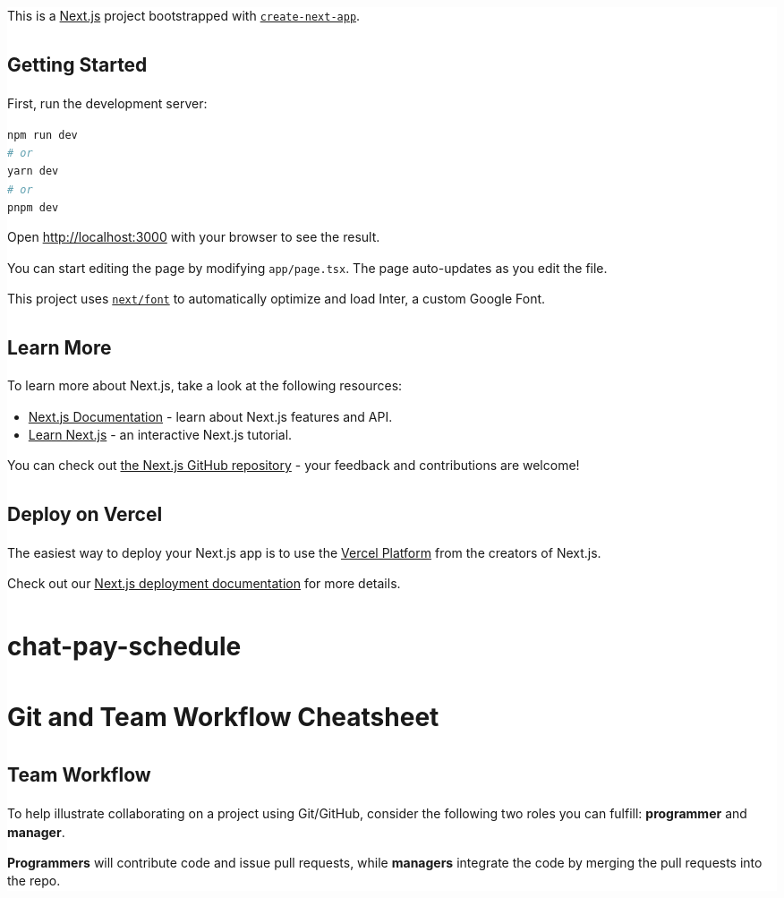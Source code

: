 This is a [Next.js](https://nextjs.org/) project bootstrapped with [`create-next-app`](https://github.com/vercel/next.js/tree/canary/packages/create-next-app).

## Getting Started

First, run the development server:

```bash
npm run dev
# or
yarn dev
# or
pnpm dev
```

Open [http://localhost:3000](http://localhost:3000) with your browser to see the result.

You can start editing the page by modifying `app/page.tsx`. The page auto-updates as you edit the file.

This project uses [`next/font`](https://nextjs.org/docs/basic-features/font-optimization) to automatically optimize and load Inter, a custom Google Font.

## Learn More

To learn more about Next.js, take a look at the following resources:

- [Next.js Documentation](https://nextjs.org/docs) - learn about Next.js features and API.
- [Learn Next.js](https://nextjs.org/learn) - an interactive Next.js tutorial.

You can check out [the Next.js GitHub repository](https://github.com/vercel/next.js/) - your feedback and contributions are welcome!

## Deploy on Vercel

The easiest way to deploy your Next.js app is to use the [Vercel Platform](https://vercel.com/new?utm_medium=default-template&filter=next.js&utm_source=create-next-app&utm_campaign=create-next-app-readme) from the creators of Next.js.

Check out our [Next.js deployment documentation](https://nextjs.org/docs/deployment) for more details.
# chat-pay-schedule


# Git and Team Workflow Cheatsheet

## Team Workflow

To help illustrate collaborating on a project using Git/GitHub, consider the following two roles you can fulfill: **programmer** and **manager**.

**Programmers** will contribute code and issue pull requests, while **managers** integrate the code by merging the pull requests into the repo.
